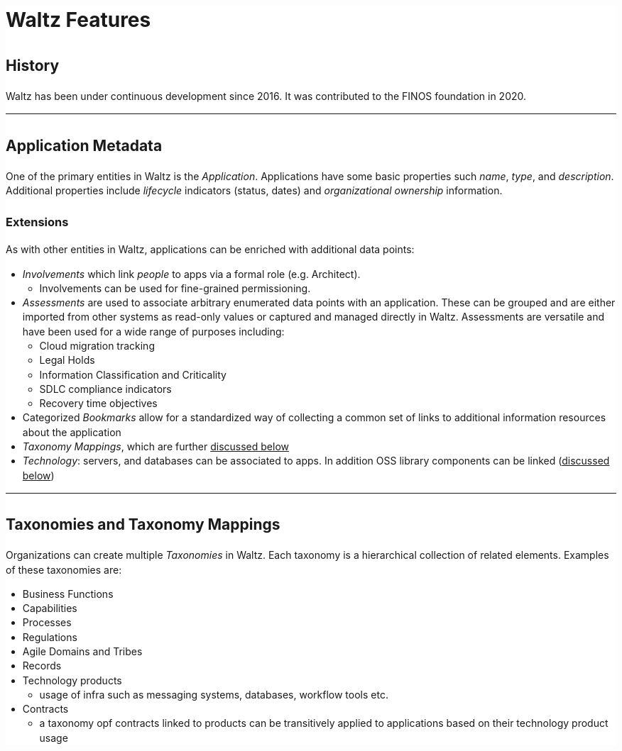 # Waltz Features

## History

Waltz has been under continuous development since 2016.
It was contributed to the FINOS foundation in 2020.

---------

## <a name='apps'></a> Application Metadata

One of the primary entities in Waltz is the _Application_.
Applications have some basic properties such _name_, _type_, and _description_. 
Additional properties include _lifecycle_ indicators (status, dates) and _organizational ownership_ information.

### <a name='app-extensions'></a> Extensions

As with other entities in Waltz, applications can be enriched with additional data points:

- _Involvements_ which link _people_ to apps via a formal role (e.g. Architect). 
  - Involvements can be used for fine-grained permissioning.
- _Assessments_ are used to associate arbitrary enumerated data points with an application.
These can be grouped and are either imported from other systems as read-only values or captured and managed directly in Waltz.
Assessments are versatile and have been used for a wide range of purposes including:
  - Cloud migration tracking
  - Legal Holds
  - Information Classification and Criticality
  - SDLC compliance indicators
  - Recovery time objectives
- Categorized _Bookmarks_ allow for a standardized way of collecting a common set of links to additional information resources about the application
- _Taxonomy Mappings_, which are further [discussed below](#taxonomies)
- _Technology_: servers, and databases can be associated to apps. In addition OSS library components can be linked ([discussed below](#oss-usage))  

--------

## <a name='taxonomies'></a> Taxonomies and Taxonomy Mappings

Organizations can create multiple _Taxonomies_ in Waltz.
Each taxonomy is a hierarchical collection of related elements. 
Examples of these taxonomies are:

- Business Functions
- Capabilities
- Processes
- Regulations
- Agile Domains and Tribes
- Records
- Technology products
  - usage of infra such as messaging systems, databases, workflow tools etc.
- Contracts
  - a taxonomy opf contracts linked to products can be transitively applied to applications based on their technology product usage
